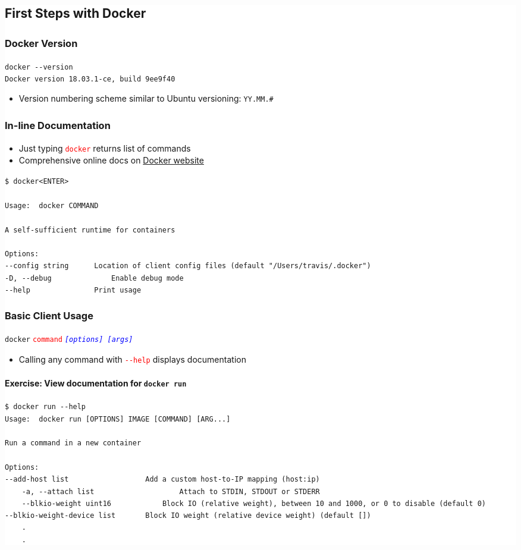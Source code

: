 ## First Steps with Docker


### Docker Version
```
docker --version
Docker version 18.03.1-ce, build 9ee9f40
```

* Version numbering scheme similar to Ubuntu versioning: `YY.MM.#`



### In-line Documentation

* Just typing <code style="color:red;">docker</code> returns list of commands
* Comprehensive online docs on <a href="https://docs.docker.com/edge/engine/reference/commandline/docker/">Docker website</a>

```
$ docker<ENTER>

Usage:  docker COMMAND

A self-sufficient runtime for containers

Options:
--config string      Location of client config files (default "/Users/travis/.docker")
-D, --debug              Enable debug mode
--help               Print usage
```


### Basic Client Usage

<code>docker</code> <code style="color:red">command</code> <code style="color:blue;font-style:italic">[options] [args]</code> 

* Calling any command with <code style="color:red;">--help</code> displays documentation


#### Exercise: View documentation for `docker run`
```
$ docker run --help
Usage:  docker run [OPTIONS] IMAGE [COMMAND] [ARG...]

Run a command in a new container

Options:
--add-host list                  Add a custom host-to-IP mapping (host:ip)
    -a, --attach list                    Attach to STDIN, STDOUT or STDERR
    --blkio-weight uint16            Block IO (relative weight), between 10 and 1000, or 0 to disable (default 0)
--blkio-weight-device list       Block IO weight (relative device weight) (default [])
    .
    .  
```
